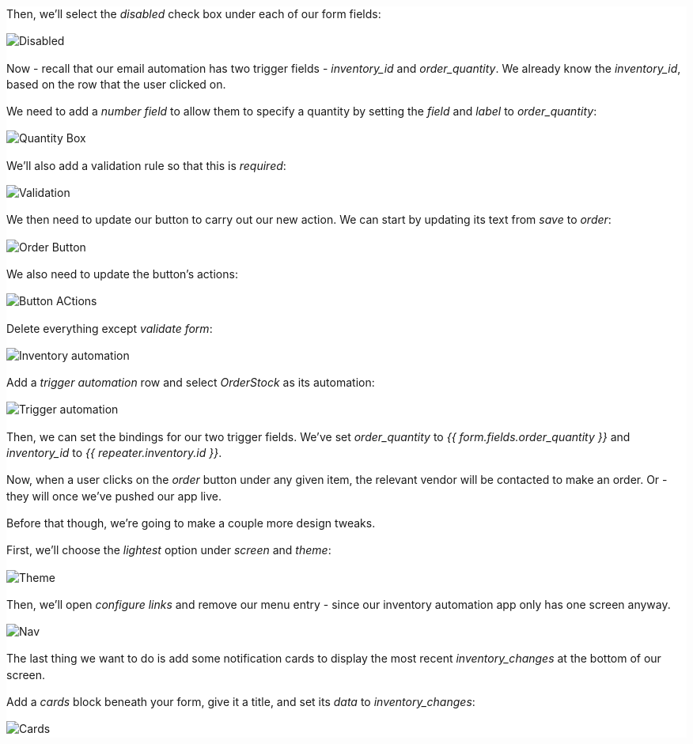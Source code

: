 Then, we’ll select the *disabled* check box under each of our form fields:

![Disabled](https://res.cloudinary.com/daog6scxm/image/upload/v1698943563/cms/inventory-automation/Inventory_Automation_49_k8exny.webp "Disabled")

Now - recall that our email automation has two trigger fields - *inventory_id* and *order_quantity*. We already know the *inventory_id*, based on the row that the user clicked on.

We need to add a *number field* to allow them to specify a quantity by setting the *field* and *label* to *order_quantity*:

![Quantity Box](https://res.cloudinary.com/daog6scxm/image/upload/v1698943563/cms/inventory-automation/Inventory_Automation_50_sotilw.webp "Quantity Box")

We’ll also add a validation rule so that this is *required*:

![Validation](https://res.cloudinary.com/daog6scxm/image/upload/v1698943561/cms/inventory-automation/Inventory_Automation_52_xubjjd.webp "Validation")

We then need to update our button to carry out our new action. We can start by updating its text from *save* to *order*:

![Order Button](https://res.cloudinary.com/daog6scxm/image/upload/v1698943561/cms/inventory-automation/Inventory_Automation_53_fdadbm.webp "Order Button")

We also need to update the button’s actions:

![Button ACtions](https://res.cloudinary.com/daog6scxm/image/upload/v1698943560/cms/inventory-automation/Inventory_Automation_54_rvn9y5.webp "Button ACtions")

Delete everything except *validate form*:

![Inventory automation](https://res.cloudinary.com/daog6scxm/image/upload/v1698943559/cms/inventory-automation/Inventory_Automation_55_nq4vss.webp "Inventory automation")

Add a *trigger automation* row and select *OrderStock* as its automation:

![Trigger automation](https://res.cloudinary.com/daog6scxm/image/upload/v1698943559/cms/inventory-automation/Inventory_Automation_56_wdpjfl.webp "Trigger automation")

Then, we can set the bindings for our two trigger fields. We’ve set *order_quantity* to *{{ form.fields.order_quantity }}* and *inventory_id* to *{{ repeater.inventory.id }}*.

Now, when a user clicks on the *order* button under any given item, the relevant vendor will be contacted to make an order. Or - they will once we’ve pushed our app live.

Before that though, we’re going to make a couple more design tweaks.

First, we’ll choose the *lightest* option under *screen* and *theme*:

![Theme](https://res.cloudinary.com/daog6scxm/image/upload/v1698943558/cms/inventory-automation/Inventory_Automation_57_i7tixj.webp "Theme")

Then, we’ll open *configure links* and remove our menu entry - since our inventory automation app only has one screen anyway.

![Nav](https://res.cloudinary.com/daog6scxm/image/upload/v1698943557/cms/inventory-automation/Inventory_Automation_58_amjrle.webp "Nav")

The last thing we want to do is add some notification cards to display the most recent *inventory_changes* at the bottom of our screen.

Add a *cards* block beneath your form, give it a title, and set its *data* to *inventory_changes*:

![Cards](https://res.cloudinary.com/daog6scxm/image/upload/v1698943557/cms/inventory-automation/Inventory_Automation_59_yddbgh.webp "Cards")
